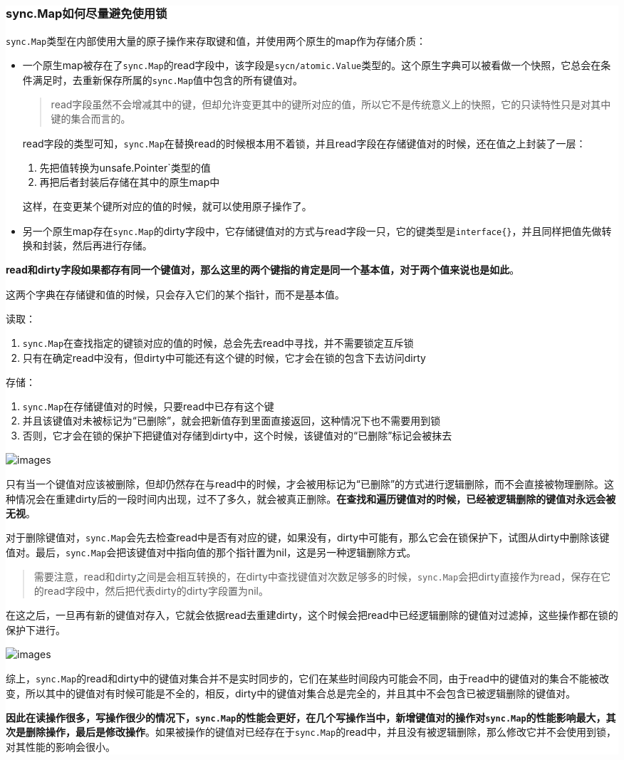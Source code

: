 ### sync.Map如何尽量避免使用锁

`sync.Map`类型在内部使用大量的原子操作来存取键和值，并使用两个原生的map作为存储介质：

- 一个原生map被存在了`sync.Map`的read字段中，该字段是`sycn/atomic.Value`类型的。这个原生字典可以被看做一个快照，它总会在条件满足时，去重新保存所属的`sync.Map`值中包含的所有键值对。

    > read字段虽然不会增减其中的键，但却允许变更其中的键所对应的值，所以它不是传统意义上的快照，它的只读特性只是对其中键的集合而言的。

    read字段的类型可知，`sync.Map`在替换read的时候根本用不着锁，并且read字段在存储键值对的时候，还在值之上封装了一层：

  1. 先把值转换为unsafe.Pointer`类型的值
  2. 再把后者封装后存储在其中的原生map中

    这样，在变更某个键所对应的值的时候，就可以使用原子操作了。

- 另一个原生map存在`sync.Map`的dirty字段中，它存储键值对的方式与read字段一只，它的键类型是`interface{}`，并且同样把值先做转换和封装，然后再进行存储。

**read和dirty字段如果都存有同一个键值对，那么这里的两个键指的肯定是同一个基本值，对于两个值来说也是如此**。

这两个字典在存储键和值的时候，只会存入它们的某个指针，而不是基本值。

读取：

  1. `sync.Map`在查找指定的键锁对应的值的时候，总会先去read中寻找，并不需要锁定互斥锁
  2. 只有在确定read中没有，但dirty中可能还有这个键的时候，它才会在锁的包含下去访问dirty

存储：

  1. `sync.Map`在存储键值对的时候，只要read中已存有这个键
  2. 并且该键值对未被标记为“已删除”，就会把新值存到里面直接返回，这种情况下也不需要用到锁
  3. 否则，它才会在锁的保护下把键值对存储到dirty中，这个时候，该键值对的“已删除”标记会被抹去

![images](../../images/sync-Map.png)

只有当一个键值对应该被删除，但却仍然存在与read中的时候，才会被用标记为“已删除”的方式进行逻辑删除，而不会直接被物理删除。这种情况会在重建dirty后的一段时间内出现，过不了多久，就会被真正删除。**在查找和遍历键值对的时候，已经被逻辑删除的键值对永远会被无视**。

对于删除键值对，`sync.Map`会先去检查read中是否有对应的键，如果没有，dirty中可能有，那么它会在锁保护下，试图从dirty中删除该键值对。最后，`sync.Map`会把该键值对中指向值的那个指针置为nil，这是另一种逻辑删除方式。

> 需要注意，read和dirty之间是会相互转换的，在dirty中查找键值对次数足够多的时候，`sync.Map`会把dirty直接作为read，保存在它的read字段中，然后把代表dirty的dirty字段置为nil。

在这之后，一旦再有新的键值对存入，它就会依据read去重建dirty，这个时候会把read中已经逻辑删除的键值对过滤掉，这些操作都在锁的保护下进行。

![images](../../images/read-dirty.png)

综上，`sync.Map`的read和dirty中的键值对集合并不是实时同步的，它们在某些时间段内可能会不同，由于read中的键值对的集合不能被改变，所以其中的键值对有时候可能是不全的，相反，dirty中的键值对集合总是完全的，并且其中不会包含已被逻辑删除的键值对。

**因此在读操作很多，写操作很少的情况下，`sync.Map`的性能会更好，在几个写操作当中，新增键值对的操作对`sync.Map`的性能影响最大，其次是删除操作，最后是修改操作**。如果被操作的键值对已经存在于`sync.Map`的read中，并且没有被逻辑删除，那么修改它并不会使用到锁，对其性能的影响会很小。
